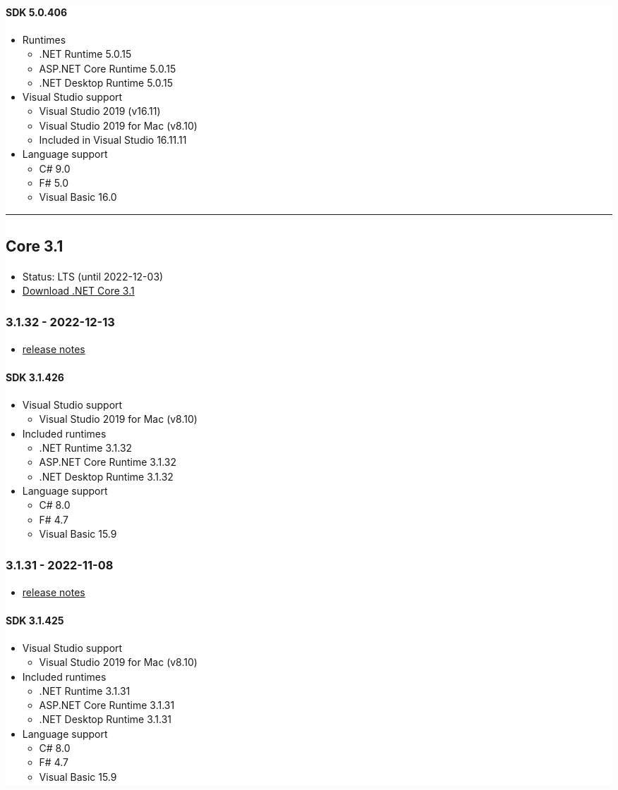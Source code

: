 #### SDK 5.0.406

- Runtimes
  - .NET Runtime 5.0.15
  - ASP.NET Core Runtime 5.0.15
  - .NET Desktop Runtime 5.0.15
- Visual Studio support
  - Visual Studio 2019 (v16.11)
  - Visual Studio 2019 for Mac (v8.10)
  - Included in Visual Studio 16.11.11
- Language support
  - C# 9.0
  - F# 5.0
  - Visual Basic 16.0

---

## Core 3.1

- Status: LTS (until 2022-12-03)
- [Download .NET Core 3.1](https://dotnet.microsoft.com/en-us/download/dotnet/3.1)

### 3.1.32 - 2022-12-13

- [release notes](https://github.com/dotnet/core/blob/main/release-notes/3.1/3.1.32/3.1.32.md)

#### SDK 3.1.426

- Visual Studio support
  - Visual Studio 2019 for Mac (v8.10)
- Included runtimes
  - .NET Runtime 3.1.32
  - ASP.NET Core Runtime 3.1.32
  - .NET Desktop Runtime 3.1.32
- Language support
  - C# 8.0
  - F# 4.7
  - Visual Basic 15.9

### 3.1.31 - 2022-11-08

- [release notes](https://github.com/dotnet/core/blob/main/release-notes/3.1/3.1.31/3.1.31.md)

#### SDK 3.1.425

- Visual Studio support
  - Visual Studio 2019 for Mac (v8.10)
- Included runtimes
  - .NET Runtime 3.1.31
  - ASP.NET Core Runtime 3.1.31
  - .NET Desktop Runtime 3.1.31
- Language support
  - C# 8.0
  - F# 4.7
  - Visual Basic 15.9
